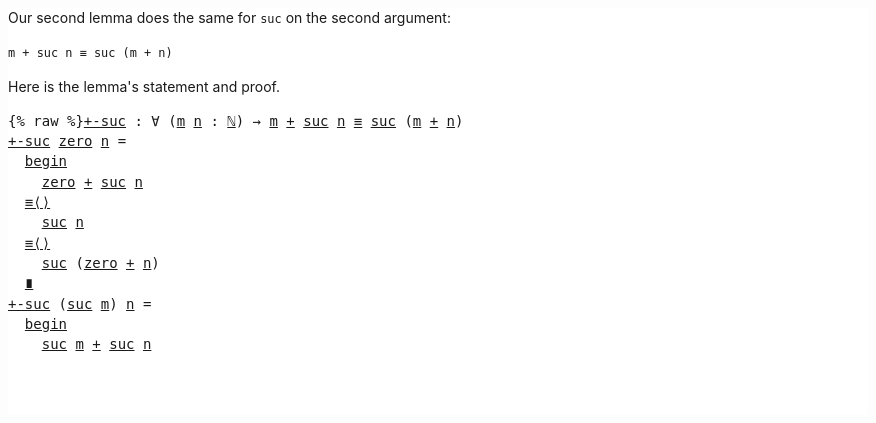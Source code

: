 Our second lemma does the same for `suc` on the second argument:

    m + suc n ≡ suc (m + n)

Here is the lemma's statement and proof.
<pre class="Agda">{% raw %}<a id="+-suc"></a><a id="13037" href="{% endraw %}{{ site.baseurl }}{% link out/plfa/Induction.md %}{% raw %}#13037" class="Function">+-suc</a> <a id="13043" class="Symbol">:</a> <a id="13045" class="Symbol">∀</a> <a id="13047" class="Symbol">(</a><a id="13048" href="{% endraw %}{{ site.baseurl }}{% link out/plfa/Induction.md %}{% raw %}#13048" class="Bound">m</a> <a id="13050" href="{% endraw %}{{ site.baseurl }}{% link out/plfa/Induction.md %}{% raw %}#13050" class="Bound">n</a> <a id="13052" class="Symbol">:</a> <a id="13054" href="https://agda.github.io/agda-stdlib/Agda.Builtin.Nat.html#97" class="Datatype">ℕ</a><a id="13055" class="Symbol">)</a> <a id="13057" class="Symbol">→</a> <a id="13059" href="{% endraw %}{{ site.baseurl }}{% link out/plfa/Induction.md %}{% raw %}#13048" class="Bound">m</a> <a id="13061" href="https://agda.github.io/agda-stdlib/Agda.Builtin.Nat.html#230" class="Primitive Operator">+</a> <a id="13063" href="https://agda.github.io/agda-stdlib/Agda.Builtin.Nat.html#128" class="InductiveConstructor">suc</a> <a id="13067" href="{% endraw %}{{ site.baseurl }}{% link out/plfa/Induction.md %}{% raw %}#13050" class="Bound">n</a> <a id="13069" href="https://agda.github.io/agda-stdlib/Agda.Builtin.Equality.html#83" class="Datatype Operator">≡</a> <a id="13071" href="https://agda.github.io/agda-stdlib/Agda.Builtin.Nat.html#128" class="InductiveConstructor">suc</a> <a id="13075" class="Symbol">(</a><a id="13076" href="{% endraw %}{{ site.baseurl }}{% link out/plfa/Induction.md %}{% raw %}#13048" class="Bound">m</a> <a id="13078" href="https://agda.github.io/agda-stdlib/Agda.Builtin.Nat.html#230" class="Primitive Operator">+</a> <a id="13080" href="{% endraw %}{{ site.baseurl }}{% link out/plfa/Induction.md %}{% raw %}#13050" class="Bound">n</a><a id="13081" class="Symbol">)</a>
<a id="13083" href="{% endraw %}{{ site.baseurl }}{% link out/plfa/Induction.md %}{% raw %}#13037" class="Function">+-suc</a> <a id="13089" href="https://agda.github.io/agda-stdlib/Agda.Builtin.Nat.html#115" class="InductiveConstructor">zero</a> <a id="13094" href="{% endraw %}{{ site.baseurl }}{% link out/plfa/Induction.md %}{% raw %}#13094" class="Bound">n</a> <a id="13096" class="Symbol">=</a>
  <a id="13100" href="https://agda.github.io/agda-stdlib/Relation.Binary.PropositionalEquality.html#3941" class="Function Operator">begin</a>
    <a id="13110" href="https://agda.github.io/agda-stdlib/Agda.Builtin.Nat.html#115" class="InductiveConstructor">zero</a> <a id="13115" href="https://agda.github.io/agda-stdlib/Agda.Builtin.Nat.html#230" class="Primitive Operator">+</a> <a id="13117" href="https://agda.github.io/agda-stdlib/Agda.Builtin.Nat.html#128" class="InductiveConstructor">suc</a> <a id="13121" href="{% endraw %}{{ site.baseurl }}{% link out/plfa/Induction.md %}{% raw %}#13094" class="Bound">n</a>
  <a id="13125" href="https://agda.github.io/agda-stdlib/Relation.Binary.PropositionalEquality.html#3999" class="Function Operator">≡⟨⟩</a>
    <a id="13133" href="https://agda.github.io/agda-stdlib/Agda.Builtin.Nat.html#128" class="InductiveConstructor">suc</a> <a id="13137" href="{% endraw %}{{ site.baseurl }}{% link out/plfa/Induction.md %}{% raw %}#13094" class="Bound">n</a>
  <a id="13141" href="https://agda.github.io/agda-stdlib/Relation.Binary.PropositionalEquality.html#3999" class="Function Operator">≡⟨⟩</a>
    <a id="13149" href="https://agda.github.io/agda-stdlib/Agda.Builtin.Nat.html#128" class="InductiveConstructor">suc</a> <a id="13153" class="Symbol">(</a><a id="13154" href="https://agda.github.io/agda-stdlib/Agda.Builtin.Nat.html#115" class="InductiveConstructor">zero</a> <a id="13159" href="https://agda.github.io/agda-stdlib/Agda.Builtin.Nat.html#230" class="Primitive Operator">+</a> <a id="13161" href="{% endraw %}{{ site.baseurl }}{% link out/plfa/Induction.md %}{% raw %}#13094" class="Bound">n</a><a id="13162" class="Symbol">)</a>
  <a id="13166" href="https://agda.github.io/agda-stdlib/Relation.Binary.PropositionalEquality.html#4239" class="Function Operator">∎</a>
<a id="13168" href="{% endraw %}{{ site.baseurl }}{% link out/plfa/Induction.md %}{% raw %}#13037" class="Function">+-suc</a> <a id="13174" class="Symbol">(</a><a id="13175" href="https://agda.github.io/agda-stdlib/Agda.Builtin.Nat.html#128" class="InductiveConstructor">suc</a> <a id="13179" href="{% endraw %}{{ site.baseurl }}{% link out/plfa/Induction.md %}{% raw %}#13179" class="Bound">m</a><a id="13180" class="Symbol">)</a> <a id="13182" href="{% endraw %}{{ site.baseurl }}{% link out/plfa/Induction.md %}{% raw %}#13182" class="Bound">n</a> <a id="13184" class="Symbol">=</a>
  <a id="13188" href="https://agda.github.io/agda-stdlib/Relation.Binary.PropositionalEquality.html#3941" class="Function Operator">begin</a>
    <a id="13198" href="https://agda.github.io/agda-stdlib/Agda.Builtin.Nat.html#128" class="InductiveConstructor">suc</a> <a id="13202" href="{% endraw %}{{ site.baseurl }}{% link out/plfa/Induction.md %}{% raw %}#13179" class="Bound">m</a> <a id="13204" href="https://agda.github.io/agda-stdlib/Agda.Builtin.Nat.html#230" class="Primitive Operator">+</a> <a id="13206" href="https://agda.github.io/agda-stdlib/Agda.Builtin.Nat.html#128" class="InductiveConstructor">suc</a> <a id="13210" href="{% endraw %}{{ site.baseurl }}{% link out/plfa/Induction.md %}{% raw %}#13182" class="Bound">n</a>